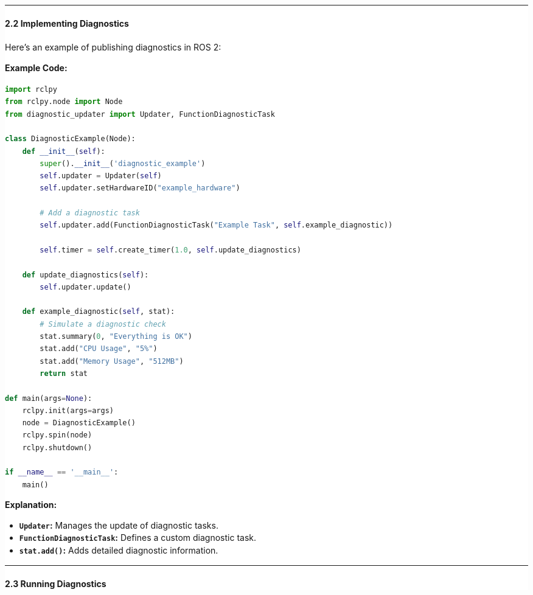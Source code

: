 ------

#### **2.2 Implementing Diagnostics**

Here’s an example of publishing diagnostics in ROS 2:

**Example Code:**

```python
import rclpy
from rclpy.node import Node
from diagnostic_updater import Updater, FunctionDiagnosticTask

class DiagnosticExample(Node):
    def __init__(self):
        super().__init__('diagnostic_example')
        self.updater = Updater(self)
        self.updater.setHardwareID("example_hardware")
        
        # Add a diagnostic task
        self.updater.add(FunctionDiagnosticTask("Example Task", self.example_diagnostic))
        
        self.timer = self.create_timer(1.0, self.update_diagnostics)

    def update_diagnostics(self):
        self.updater.update()

    def example_diagnostic(self, stat):
        # Simulate a diagnostic check
        stat.summary(0, "Everything is OK")
        stat.add("CPU Usage", "5%")
        stat.add("Memory Usage", "512MB")
        return stat

def main(args=None):
    rclpy.init(args=args)
    node = DiagnosticExample()
    rclpy.spin(node)
    rclpy.shutdown()

if __name__ == '__main__':
    main()
```

**Explanation:**

- **`Updater`:** Manages the update of diagnostic tasks.
- **`FunctionDiagnosticTask`:** Defines a custom diagnostic task.
- **`stat.add()`:** Adds detailed diagnostic information.

------

#### **2.3 Running Diagnostics**
